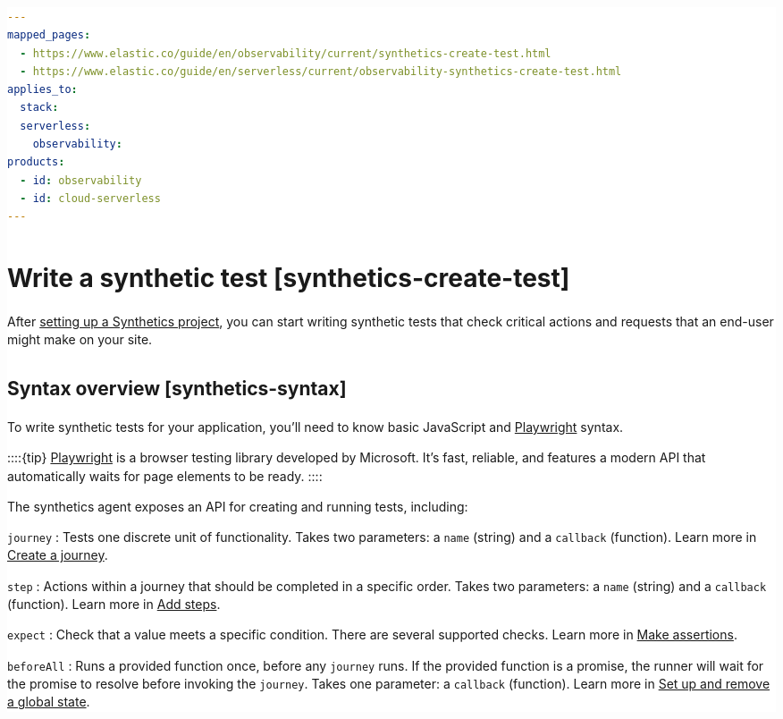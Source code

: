```yaml
---
mapped_pages:
  - https://www.elastic.co/guide/en/observability/current/synthetics-create-test.html
  - https://www.elastic.co/guide/en/serverless/current/observability-synthetics-create-test.html
applies_to:
  stack:
  serverless:
    observability:
products:
  - id: observability
  - id: cloud-serverless
---
```


# Write a synthetic test [synthetics-create-test]

After [setting up a Synthetics project](/solutions/observability/synthetics/create-monitors-with-projects.md), you can start writing synthetic tests that check critical actions and requests that an end-user might make on your site.

## Syntax overview [synthetics-syntax]

To write synthetic tests for your application, you’ll need to know basic JavaScript and [Playwright](https://playwright.dev/) syntax.

::::{tip}
[Playwright](https://playwright.dev/) is a browser testing library developed by Microsoft. It’s fast, reliable, and features a modern API that automatically waits for page elements to be ready.
::::

The synthetics agent exposes an API for creating and running tests, including:

`journey`
:   Tests one discrete unit of functionality. Takes two parameters: a `name` (string) and a `callback` (function). Learn more in [Create a journey](/solutions/observability/synthetics/write-synthetic-test.md#synthetics-create-journey).

`step`
:   Actions within a journey that should be completed in a specific order. Takes two parameters: a `name` (string) and a `callback` (function). Learn more in [Add steps](/solutions/observability/synthetics/write-synthetic-test.md#synthetics-create-step).

`expect`
:   Check that a value meets a specific condition. There are several supported checks. Learn more in [Make assertions](/solutions/observability/synthetics/write-synthetic-test.md#synthetics-make-assertions).

`beforeAll`
:   Runs a provided function once, before any `journey` runs. If the provided function is a promise, the runner will wait for the promise to resolve before invoking the `journey`. Takes one parameter: a `callback` (function). Learn more in [Set up and remove a global state](/solutions/observability/synthetics/write-synthetic-test.md#before-after).
